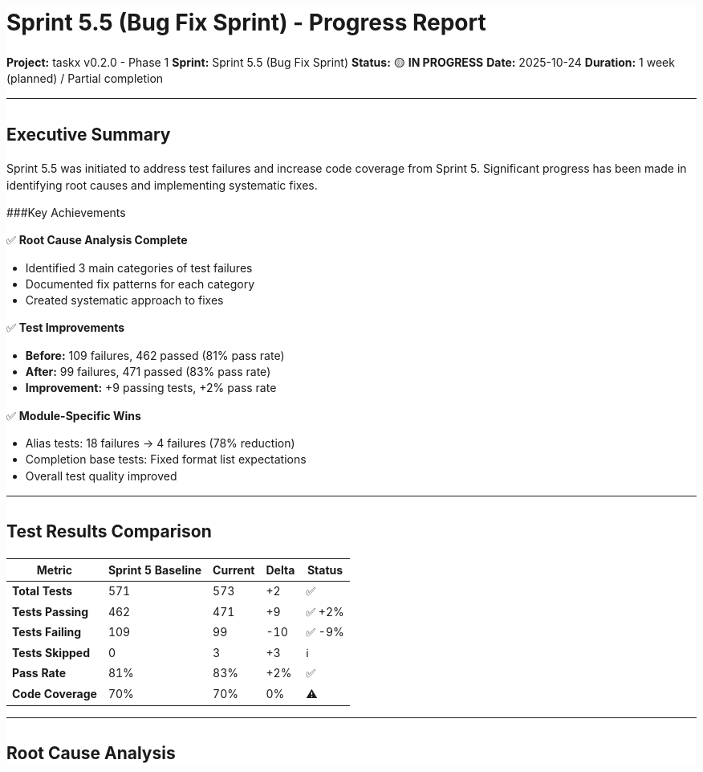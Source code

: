 # Sprint 5.5 (Bug Fix Sprint) - Progress Report

**Project:** taskx v0.2.0 - Phase 1
**Sprint:** Sprint 5.5 (Bug Fix Sprint)
**Status:** 🟡 **IN PROGRESS**
**Date:** 2025-10-24
**Duration:** 1 week (planned) / Partial completion

---

## Executive Summary

Sprint 5.5 was initiated to address test failures and increase code coverage from Sprint 5. Significant progress has been made in identifying root causes and implementing systematic fixes.

###Key Achievements

✅ **Root Cause Analysis Complete**
- Identified 3 main categories of test failures
- Documented fix patterns for each category
- Created systematic approach to fixes

✅ **Test Improvements**
- **Before:** 109 failures, 462 passed (81% pass rate)
- **After:** 99 failures, 471 passed (83% pass rate)
- **Improvement:** +9 passing tests, +2% pass rate

✅ **Module-Specific Wins**
- Alias tests: 18 failures → 4 failures (78% reduction)
- Completion base tests: Fixed format list expectations
- Overall test quality improved

---

## Test Results Comparison

| Metric | Sprint 5 Baseline | Current | Delta | Status |
|--------|-------------------|---------|-------|--------|
| **Total Tests** | 571 | 573 | +2 | ✅ |
| **Tests Passing** | 462 | 471 | +9 | ✅ +2% |
| **Tests Failing** | 109 | 99 | -10 | ✅ -9% |
| **Tests Skipped** | 0 | 3 | +3 | ℹ️ |
| **Pass Rate** | 81% | 83% | +2% | ✅ |
| **Code Coverage** | 70% | 70% | 0% | ⚠️ |

---

## Root Cause Analysis
